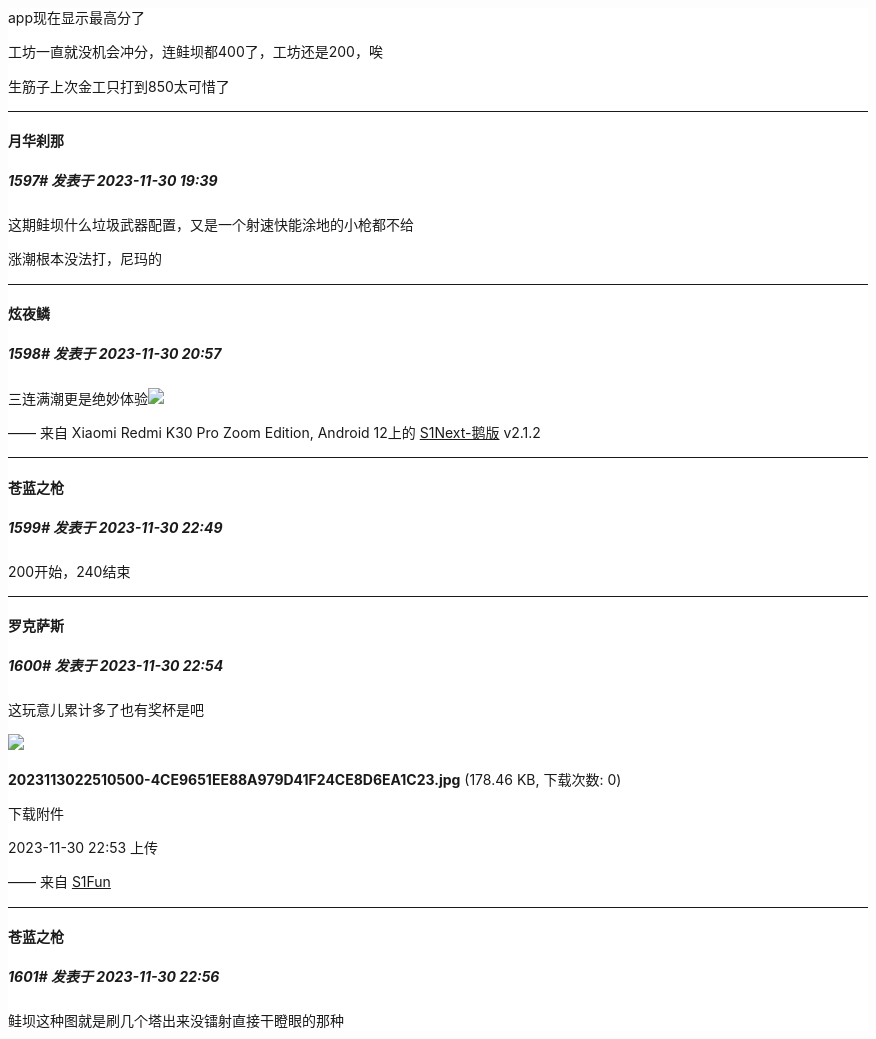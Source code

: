 app现在显示最高分了

工坊一直就没机会冲分，连鲑坝都400了，工坊还是200，唉

生筋子上次金工只打到850太可惜了

*****

####  月华刹那  
##### 1597#       发表于 2023-11-30 19:39

这期鲑坝什么垃圾武器配置，又是一个射速快能涂地的小枪都不给

涨潮根本没法打，尼玛的


*****

####  炫夜鳞  
##### 1598#       发表于 2023-11-30 20:57

三连满潮更是绝妙体验<img src="https://static.saraba1st.com/image/smiley/face2017/037.png" referrerpolicy="no-referrer">

—— 来自 Xiaomi Redmi K30 Pro Zoom Edition, Android 12上的 [S1Next-鹅版](https://github.com/ykrank/S1-Next/releases) v2.1.2


*****

####  苍蓝之枪  
##### 1599#       发表于 2023-11-30 22:49

200开始，240结束


*****

####  罗克萨斯  
##### 1600#       发表于 2023-11-30 22:54

这玩意儿累计多了也有奖杯是吧

<img src="https://img.saraba1st.com/forum/202311/30/225314h8awo5z95o85dw24.jpg" referrerpolicy="no-referrer">

<strong>2023113022510500-4CE9651EE88A979D41F24CE8D6EA1C23.jpg</strong> (178.46 KB, 下载次数: 0)

下载附件

2023-11-30 22:53 上传

—— 来自 [S1Fun](https://s1fun.koalcat.com)

*****

####  苍蓝之枪  
##### 1601#       发表于 2023-11-30 22:56

鲑坝这种图就是刷几个塔出来没镭射直接干瞪眼的那种
